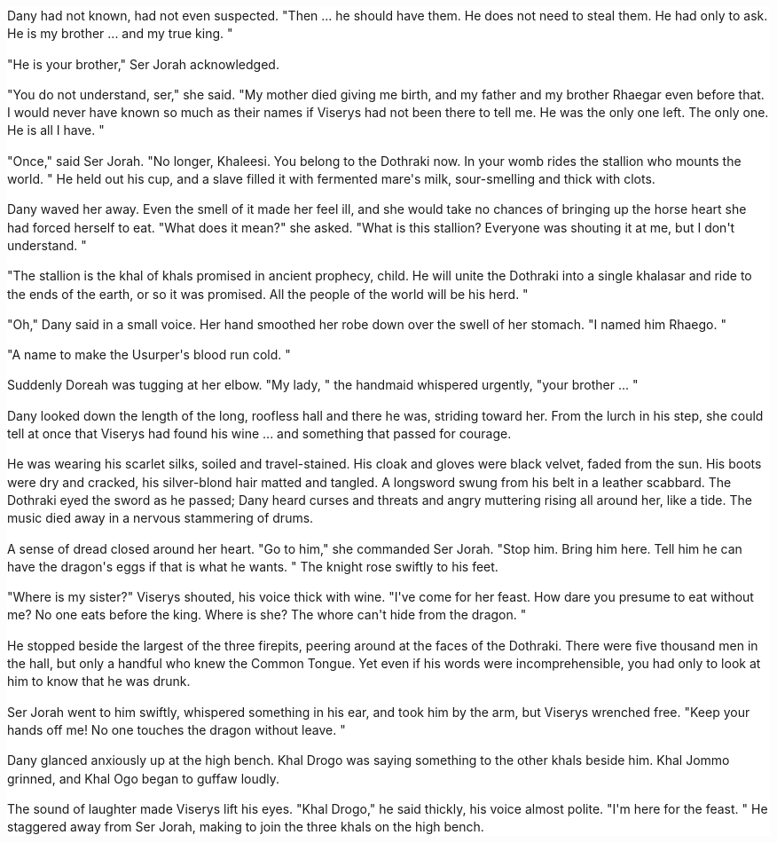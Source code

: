 Dany had not known, had not even suspected. "Then ... he should have them. He does not need to steal them. He had only to ask. He is my brother ... and my true king. "

"He is your brother," Ser Jorah acknowledged.

"You do not understand, ser," she said. "My mother died giving me birth, and my father and my brother Rhaegar even before that. I would never have known so much as their names if Viserys had not been there to tell me. He was the only one left. The only one. He is all I have. "

"Once," said Ser Jorah. "No longer, Khaleesi. You belong to the Dothraki now. In your womb rides the stallion who mounts the world. " He held out his cup, and a slave filled it with fermented mare's milk, sour-smelling and thick with clots.

Dany waved her away. Even the smell of it made her feel ill, and she would take no chances of bringing up the horse heart she had forced herself to eat. "What does it mean?" she asked. "What is this stallion? Everyone was shouting it at me, but I don't understand. "

"The stallion is the khal of khals promised in ancient prophecy, child. He will unite the Dothraki into a single khalasar and ride to the ends of the earth, or so it was promised. All the people of the world will be his herd. "

"Oh," Dany said in a small voice. Her hand smoothed her robe down over the swell of her stomach. "I named him Rhaego. "

"A name to make the Usurper's blood run cold. "

Suddenly Doreah was tugging at her elbow. "My lady, " the handmaid whispered urgently, "your brother ... "

Dany looked down the length of the long, roofless hall and there he was, striding toward her. From the lurch in his step, she could tell at once that Viserys had found his wine ... and something that passed for courage.

He was wearing his scarlet silks, soiled and travel-stained. His cloak and gloves were black velvet, faded from the sun. His boots were dry and cracked, his silver-blond hair matted and tangled. A longsword swung from his belt in a leather scabbard. The Dothraki eyed the sword as he passed; Dany heard curses and threats and angry muttering rising all around her, like a tide. The music died away in a nervous stammering of drums.

A sense of dread closed around her heart. "Go to him," she commanded Ser Jorah. "Stop him. Bring him here. Tell him he can have the dragon's eggs if that is what he wants. " The knight rose swiftly to his feet.

"Where is my sister?" Viserys shouted, his voice thick with wine. "I've come for her feast. How dare you presume to eat without me? No one eats before the king. Where is she? The whore can't hide from the dragon. "

He stopped beside the largest of the three firepits, peering around at the faces of the Dothraki. There were five thousand men in the hall, but only a handful who knew the Common Tongue. Yet even if his words were incomprehensible, you had only to look at him to know that he was drunk.

Ser Jorah went to him swiftly, whispered something in his ear, and took him by the arm, but Viserys wrenched free. "Keep your hands off me! No one touches the dragon without leave. "

Dany glanced anxiously up at the high bench. Khal Drogo was saying something to the other khals beside him. Khal Jommo grinned, and Khal Ogo began to guffaw loudly.

The sound of laughter made Viserys lift his eyes. "Khal Drogo," he said thickly, his voice almost polite. "I'm here for the feast. " He staggered away from Ser Jorah, making to join the three khals on the high bench.
